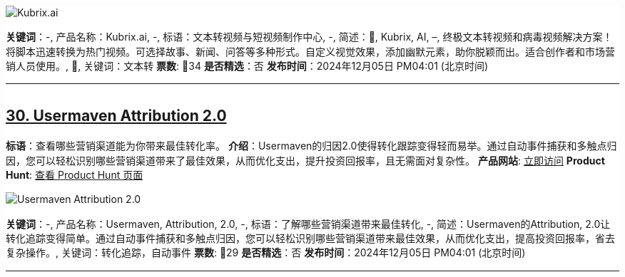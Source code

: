 ![Kubrix.ai](https://ph-files.imgix.net/e78cef8f-2d7c-44fd-93ba-901c76d45105.png?auto=format&fit=crop&frame=1&h=512&w=1024)

**关键词**：-, 产品名称：Kubrix.ai, -, 标语：文本转视频与短视频制作中心, -, 简述：🎥, Kubrix, AI, –, 终极文本转视频和病毒视频解决方案！将脚本迅速转换为热门视频。可选择故事、新闻、问答等多种形式。自定义视觉效果，添加幽默元素，助你脱颖而出。适合创作者和市场营销人员使用。, 🚀, 关键词：文本转
**票数**: 🔺34
**是否精选**：否
**发布时间**：2024年12月05日 PM04:01 (北京时间)

---

## [30. Usermaven Attribution 2.0](https://www.producthunt.com/posts/usermaven-attribution-2-0?utm_campaign=producthunt-api&utm_medium=api-v2&utm_source=Application%3A+nextauth+%28ID%3A+151633%29)
**标语**：查看哪些营销渠道能为你带来最佳转化率。
**介绍**：Usermaven的归因2.0使得转化跟踪变得轻而易举。通过自动事件捕获和多触点归因，您可以轻松识别哪些营销渠道带来了最佳效果，从而优化支出，提升投资回报率，且无需面对复杂性。
**产品网站**: [立即访问](https://www.producthunt.com/r/H7ODAIF3PHDGUE?utm_campaign=producthunt-api&utm_medium=api-v2&utm_source=Application%3A+nextauth+%28ID%3A+151633%29)
**Product Hunt**: [查看 Product Hunt 页面](https://www.producthunt.com/posts/usermaven-attribution-2-0?utm_campaign=producthunt-api&utm_medium=api-v2&utm_source=Application%3A+nextauth+%28ID%3A+151633%29)

![Usermaven Attribution 2.0](https://ph-files.imgix.net/e0e86fb7-5b51-4b0a-93dc-23c3281c0e87.png?auto=format&fit=crop&frame=1&h=512&w=1024)

**关键词**：-, 产品名称：Usermaven, Attribution, 2.0, -, 标语：了解哪些营销渠道带来最佳转化, -, 简述：Usermaven的Attribution, 2.0让转化追踪变得简单。通过自动事件捕获和多触点归因，您可以轻松识别哪些营销渠道带来最佳效果，从而优化支出，提高投资回报率，省去复杂操作。, 关键词：转化追踪，自动事件
**票数**: 🔺29
**是否精选**：否
**发布时间**：2024年12月05日 PM04:01 (北京时间)

---

